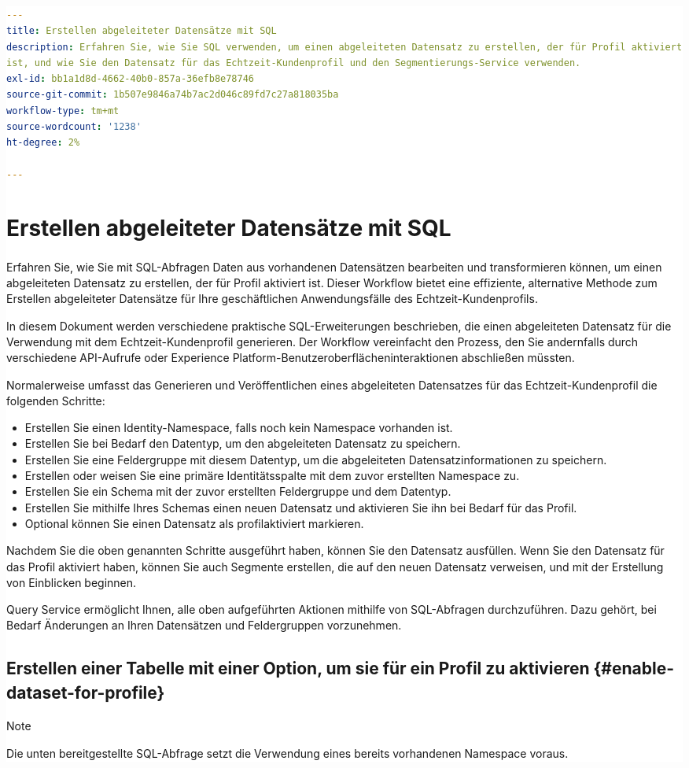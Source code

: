 ```yaml
---
title: Erstellen abgeleiteter Datensätze mit SQL
description: Erfahren Sie, wie Sie SQL verwenden, um einen abgeleiteten Datensatz zu erstellen, der für Profil aktiviert ist, und wie Sie den Datensatz für das Echtzeit-Kundenprofil und den Segmentierungs-Service verwenden.
exl-id: bb1a1d8d-4662-40b0-857a-36efb8e78746
source-git-commit: 1b507e9846a74b7ac2d046c89fd7c27a818035ba
workflow-type: tm+mt
source-wordcount: '1238'
ht-degree: 2%

---
```


# Erstellen abgeleiteter Datensätze mit SQL

Erfahren Sie, wie Sie mit SQL-Abfragen Daten aus vorhandenen Datensätzen bearbeiten und transformieren können, um einen abgeleiteten Datensatz zu erstellen, der für Profil aktiviert ist. Dieser Workflow bietet eine effiziente, alternative Methode zum Erstellen abgeleiteter Datensätze für Ihre geschäftlichen Anwendungsfälle des Echtzeit-Kundenprofils.

In diesem Dokument werden verschiedene praktische SQL-Erweiterungen beschrieben, die einen abgeleiteten Datensatz für die Verwendung mit dem Echtzeit-Kundenprofil generieren. Der Workflow vereinfacht den Prozess, den Sie andernfalls durch verschiedene API-Aufrufe oder Experience Platform-Benutzeroberflächeninteraktionen abschließen müssten.

Normalerweise umfasst das Generieren und Veröffentlichen eines abgeleiteten Datensatzes für das Echtzeit-Kundenprofil die folgenden Schritte:

* Erstellen Sie einen Identity-Namespace, falls noch kein Namespace vorhanden ist.
* Erstellen Sie bei Bedarf den Datentyp, um den abgeleiteten Datensatz zu speichern.
* Erstellen Sie eine Feldergruppe mit diesem Datentyp, um die abgeleiteten Datensatzinformationen zu speichern.
* Erstellen oder weisen Sie eine primäre Identitätsspalte mit dem zuvor erstellten Namespace zu.
* Erstellen Sie ein Schema mit der zuvor erstellten Feldergruppe und dem Datentyp.
* Erstellen Sie mithilfe Ihres Schemas einen neuen Datensatz und aktivieren Sie ihn bei Bedarf für das Profil.
* Optional können Sie einen Datensatz als profilaktiviert markieren.

Nachdem Sie die oben genannten Schritte ausgeführt haben, können Sie den Datensatz ausfüllen. Wenn Sie den Datensatz für das Profil aktiviert haben, können Sie auch Segmente erstellen, die auf den neuen Datensatz verweisen, und mit der Erstellung von Einblicken beginnen.

Query Service ermöglicht Ihnen, alle oben aufgeführten Aktionen mithilfe von SQL-Abfragen durchzuführen. Dazu gehört, bei Bedarf Änderungen an Ihren Datensätzen und Feldergruppen vorzunehmen.

## Erstellen einer Tabelle mit einer Option, um sie für ein Profil zu aktivieren {#enable-dataset-for-profile}

>[!NOTE]
>
>Die unten bereitgestellte SQL-Abfrage setzt die Verwendung eines bereits vorhandenen Namespace voraus.

